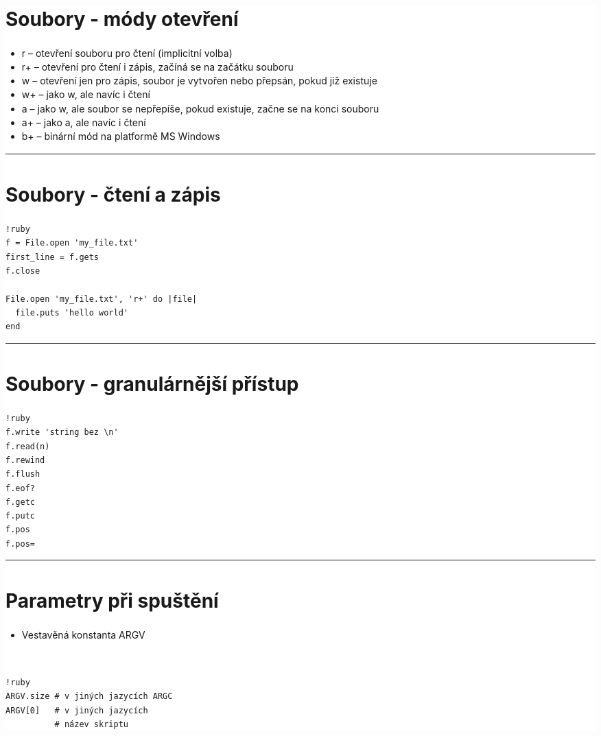 
# Soubory - módy otevření

* r – otevření souboru pro čtení (implicitní volba)
* r+ – otevření pro čtení i zápis, začíná se na začátku souboru
* w – otevření jen pro zápis, soubor je vytvořen nebo přepsán, pokud již existuje
* w+ – jako w, ale navíc i čtení
* a – jako w, ale soubor se nepřepíše, pokud existuje, začne se na konci souboru
* a+ – jako a, ale navíc i čtení
* b+ – binární mód na platformě MS Windows

---

# Soubory - čtení a zápis

    !ruby
    f = File.open 'my_file.txt'
    first_line = f.gets
    f.close

    File.open 'my_file.txt', 'r+' do |file|
      file.puts 'hello world'
    end

---

# Soubory - granulárnější přístup

    !ruby
    f.write 'string bez \n'
    f.read(n) 
    f.rewind
    f.flush
    f.eof?
    f.getc
    f.putc
    f.pos
    f.pos=

---

# Parametry při spuštění

* Vestavěná konstanta ARGV

<br>

    !ruby
    ARGV.size # v jiných jazycích ARGC
    ARGV[0]   # v jiných jazycích
              # název skriptu
